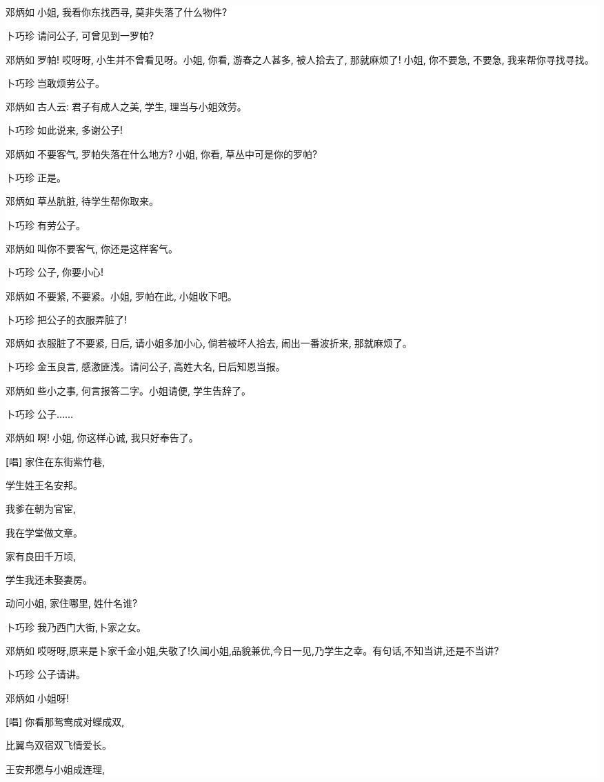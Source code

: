 邓炳如 小姐, 我看你东找西寻, 莫非失落了什么物件?

卜巧珍 请问公子, 可曾见到一罗帕?

邓炳如 罗帕! 哎呀呀, 小生并不曾看见呀。小姐, 你看, 游春之人甚多, 被人拾去了, 那就麻烦了! 小姐, 你不要急, 不要急, 我来帮你寻找寻找。

卜巧珍 岂敢烦劳公子。

邓炳如 古人云: 君子有成人之美, 学生, 理当与小姐效劳。

卜巧珍 如此说来, 多谢公子!

邓炳如 不要客气, 罗帕失落在什么地方? 小姐, 你看, 草丛中可是你的罗帕?

卜巧珍 正是。

邓炳如 草丛肮脏, 待学生帮你取来。

卜巧珍 有劳公子。

邓炳如 叫你不要客气, 你还是这样客气。

卜巧珍 公子, 你要小心!

邓炳如 不要紧, 不要紧。小姐, 罗帕在此, 小姐收下吧。

卜巧珍 把公子的衣服弄脏了!

邓炳如 衣服脏了不要紧, 日后, 请小姐多加小心, 倘若被坏人拾去, 闹出一番波折来, 那就麻烦了。

卜巧珍 金玉良言, 感激匪浅。请问公子, 高姓大名, 日后知恩当报。

邓炳如 些小之事, 何言报答二字。小姐请便, 学生告辞了。

卜巧珍 公子……

邓炳如 啊! 小姐, 你这样心诚, 我只好奉告了。

[唱] 家住在东街紫竹巷,

学生姓王名安邦。

我爹在朝为官宦,

我在学堂做文章。

家有良田千万顷,

学生我还未娶妻房。

动问小姐, 家住哪里, 姓什名谁?

卜巧珍 我乃西门大街,卜家之女。

邓炳如 哎呀呀,原来是卜家千金小姐,失敬了!久闻小姐,品貌兼优,今日一见,乃学生之幸。有句话,不知当讲,还是不当讲?

卜巧珍 公子请讲。

邓炳如 小姐呀!

[唱] 你看那鸳鸯成对蝶成双,

比翼鸟双宿双飞情爱长。

王安邦愿与小姐成连理,
